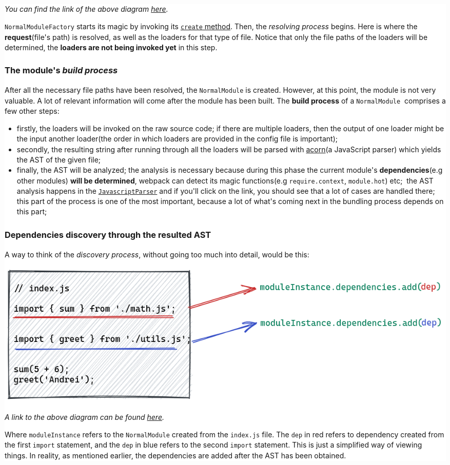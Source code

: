 _You can find the link of the above diagram [here](https://excalidraw.com/#json=4517412917477376,mF3yLd-gYuRzCzWZ11fo7Q)._

`NormalModuleFactory` starts its magic by invoking its [`create` method](https://github.com/webpack/webpack/blob/main/lib/NormalModuleFactory.js#L747). Then, the _resolving process_ begins. Here is where the **request**(file's path) is resolved, as well as the loaders for that type of file. Notice that only the file paths of the loaders will be determined, the **loaders are not being invoked yet** in this step.

### The module's _build process_

After all the necessary file paths have been resolved, the `NormalModule` is created. However, at this point, the module is not very valuable. A lot of relevant information will come after the module has been built. The **build process** of a `NormalModule`  comprises a few other steps:

*   firstly, the loaders will be invoked on the raw source code; if there are multiple loaders, then the output of one loader might be the input another loader(the order in which loaders are provided in the config file is important);
*   secondly, the resulting string after running through all the loaders will be parsed with [acorn](https://github.com/acornjs/acorn)(a JavaScript parser) which yields the AST of the given file;
*   finally, the AST will be analyzed; the analysis is necessary because during this phase the current module's **dependencies**(e.g other modules) **will be determined**, webpack can detect its magic functions(e.g `require.context`, `module.hot`) etc;  the AST analysis happens in the [`JavascriptParser`](https://github.com/webpack/webpack/blob/main/lib/javascript/JavascriptParser.js#L151) and if you'll click on the link, you should see that a lot of cases are handled there; this part of the process is one of the most important, because a lot of what's coming next in the bundling process depends on this part;

### Dependencies discovery through the resulted AST

A way to think of the _discovery process_, without going too much into detail, would be this:

![ast.png](images/ast--1-.png)

_A link to the above diagram can be found [here](https://excalidraw.com/#json=4927078877102080,H60JvyEHemF2nqVMrGGhLg)._

Where `moduleInstance` refers to the `NormalModule` created from the `index.js` file. The `dep` in red refers to dependency created from the first `import` statement, and the `dep` in blue refers to the second `import` statement. This is just a simplified way of viewing things. In reality, as mentioned earlier, the dependencies are added after the AST has been obtained.
